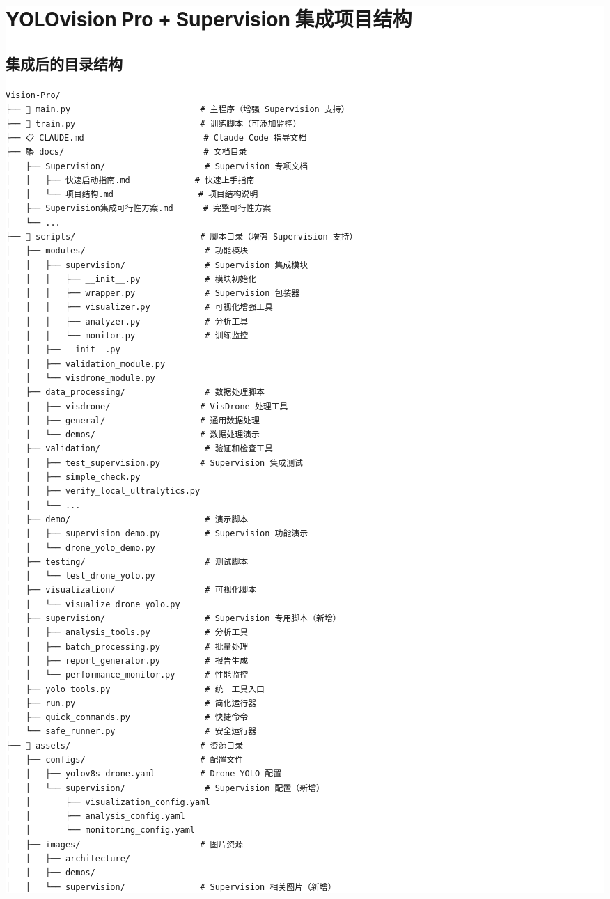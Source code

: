 # YOLOvision Pro + Supervision 集成项目结构

## 集成后的目录结构

```
Vision-Pro/
├── 📄 main.py                          # 主程序（增强 Supervision 支持）
├── 🚀 train.py                         # 训练脚本（可添加监控）
├── 📋 CLAUDE.md                        # Claude Code 指导文档
├── 📚 docs/                            # 文档目录
│   ├── Supervision/                    # Supervision 专项文档
│   │   ├── 快速启动指南.md             # 快速上手指南
│   │   └── 项目结构.md                 # 项目结构说明
│   ├── Supervision集成可行性方案.md      # 完整可行性方案
│   └── ...
├── 🔧 scripts/                         # 脚本目录（增强 Supervision 支持）
│   ├── modules/                        # 功能模块
│   │   ├── supervision/                # Supervision 集成模块
│   │   │   ├── __init__.py             # 模块初始化
│   │   │   ├── wrapper.py              # Supervision 包装器
│   │   │   ├── visualizer.py           # 可视化增强工具
│   │   │   ├── analyzer.py             # 分析工具
│   │   │   └── monitor.py              # 训练监控
│   │   ├── __init__.py
│   │   ├── validation_module.py
│   │   └── visdrone_module.py
│   ├── data_processing/                # 数据处理脚本
│   │   ├── visdrone/                  # VisDrone 处理工具
│   │   ├── general/                   # 通用数据处理
│   │   └── demos/                     # 数据处理演示
│   ├── validation/                     # 验证和检查工具
│   │   ├── test_supervision.py        # Supervision 集成测试
│   │   ├── simple_check.py
│   │   ├── verify_local_ultralytics.py
│   │   └── ...
│   ├── demo/                           # 演示脚本
│   │   ├── supervision_demo.py         # Supervision 功能演示
│   │   └── drone_yolo_demo.py
│   ├── testing/                        # 测试脚本
│   │   └── test_drone_yolo.py
│   ├── visualization/                  # 可视化脚本
│   │   └── visualize_drone_yolo.py
│   ├── supervision/                    # Supervision 专用脚本（新增）
│   │   ├── analysis_tools.py           # 分析工具
│   │   ├── batch_processing.py         # 批量处理
│   │   ├── report_generator.py         # 报告生成
│   │   └── performance_monitor.py      # 性能监控
│   ├── yolo_tools.py                   # 统一工具入口
│   ├── run.py                          # 简化运行器
│   ├── quick_commands.py               # 快捷命令
│   └── safe_runner.py                  # 安全运行器
├── 🎨 assets/                          # 资源目录
│   ├── configs/                       # 配置文件
│   │   ├── yolov8s-drone.yaml         # Drone-YOLO 配置
│   │   └── supervision/                # Supervision 配置（新增）
│   │       ├── visualization_config.yaml
│   │       ├── analysis_config.yaml
│   │       └── monitoring_config.yaml
│   ├── images/                        # 图片资源
│   │   ├── architecture/
│   │   ├── demos/
│   │   └── supervision/               # Supervision 相关图片（新增）
```